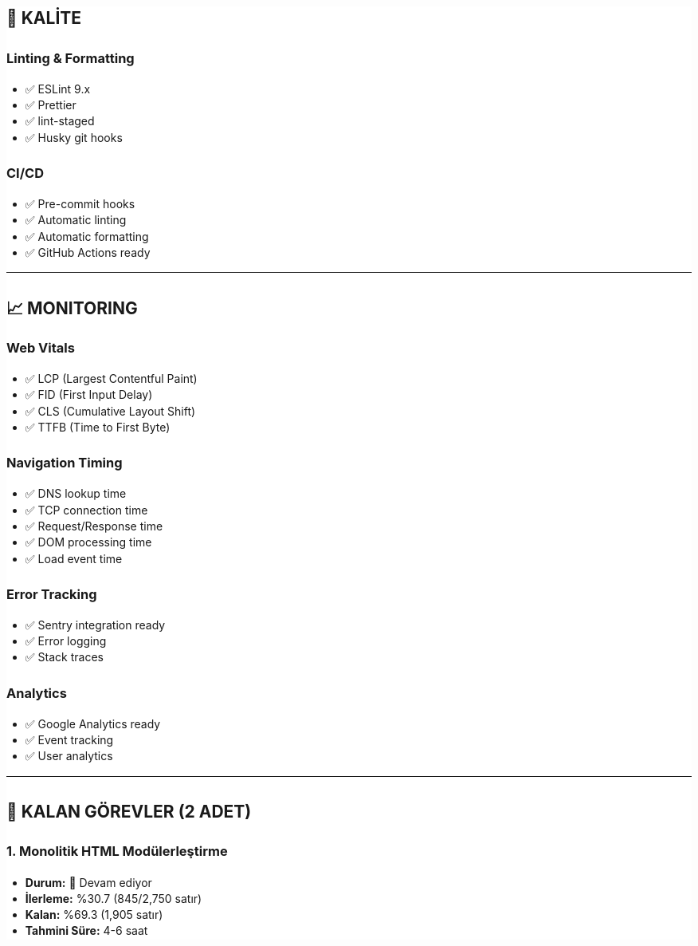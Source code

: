 
## 🧪 KALİTE

### Linting & Formatting
- ✅ ESLint 9.x
- ✅ Prettier
- ✅ lint-staged
- ✅ Husky git hooks

### CI/CD
- ✅ Pre-commit hooks
- ✅ Automatic linting
- ✅ Automatic formatting
- ✅ GitHub Actions ready

---

## 📈 MONITORING

### Web Vitals
- ✅ LCP (Largest Contentful Paint)
- ✅ FID (First Input Delay)
- ✅ CLS (Cumulative Layout Shift)
- ✅ TTFB (Time to First Byte)

### Navigation Timing
- ✅ DNS lookup time
- ✅ TCP connection time
- ✅ Request/Response time
- ✅ DOM processing time
- ✅ Load event time

### Error Tracking
- ✅ Sentry integration ready
- ✅ Error logging
- ✅ Stack traces

### Analytics
- ✅ Google Analytics ready
- ✅ Event tracking
- ✅ User analytics

---

## 🎯 KALAN GÖREVLER (2 ADET)

### 1. Monolitik HTML Modülerleştirme
- **Durum:** 🔄 Devam ediyor
- **İlerleme:** %30.7 (845/2,750 satır)
- **Kalan:** %69.3 (1,905 satır)
- **Tahmini Süre:** 4-6 saat
